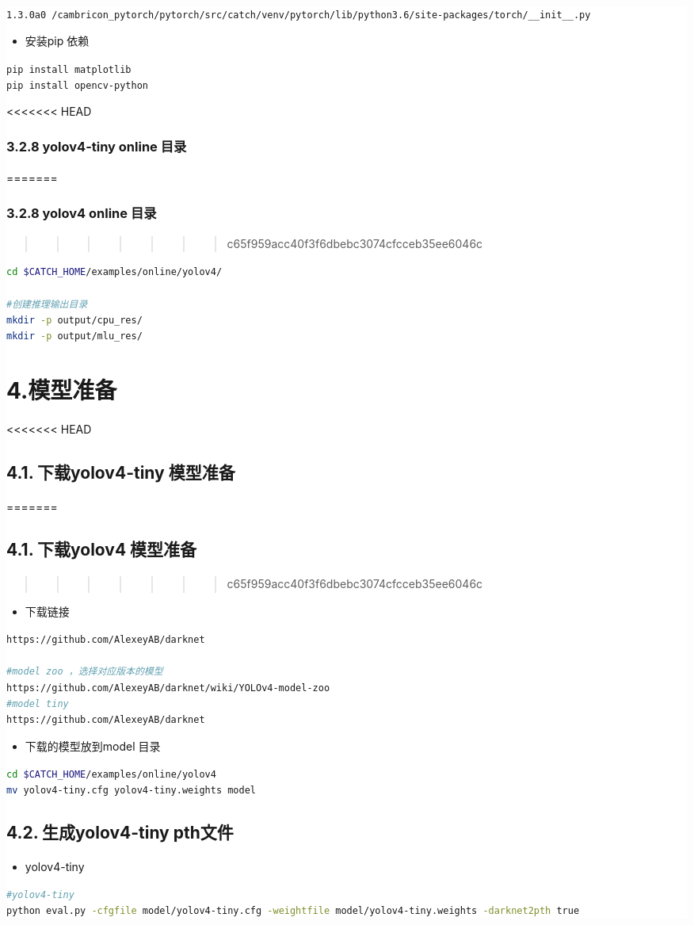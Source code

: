 ```bash
1.3.0a0 /cambricon_pytorch/pytorch/src/catch/venv/pytorch/lib/python3.6/site-packages/torch/__init__.py
```
- 安装pip 依赖
```bash
pip install matplotlib
pip install opencv-python
```
<<<<<<< HEAD
### 3.2.8 yolov4-tiny online 目录
=======
### 3.2.8 yolov4 online 目录
>>>>>>> c65f959acc40f3f6dbebc3074cfcceb35ee6046c
```bash
cd $CATCH_HOME/examples/online/yolov4/

#创建推理输出目录
mkdir -p output/cpu_res/
mkdir -p output/mlu_res/
```

# 4.模型准备
<<<<<<< HEAD
## 4.1. 下载yolov4-tiny 模型准备
=======
## 4.1. 下载yolov4 模型准备
>>>>>>> c65f959acc40f3f6dbebc3074cfcceb35ee6046c
- 下载链接
```bash
https://github.com/AlexeyAB/darknet

#model zoo ，选择对应版本的模型
https://github.com/AlexeyAB/darknet/wiki/YOLOv4-model-zoo
#model tiny
https://github.com/AlexeyAB/darknet
```

- 下载的模型放到model 目录
```bash
cd $CATCH_HOME/examples/online/yolov4
mv yolov4-tiny.cfg yolov4-tiny.weights model
```

## 4.2. 生成yolov4-tiny pth文件

- yolov4-tiny
```bash
#yolov4-tiny
python eval.py -cfgfile model/yolov4-tiny.cfg -weightfile model/yolov4-tiny.weights -darknet2pth true
```
